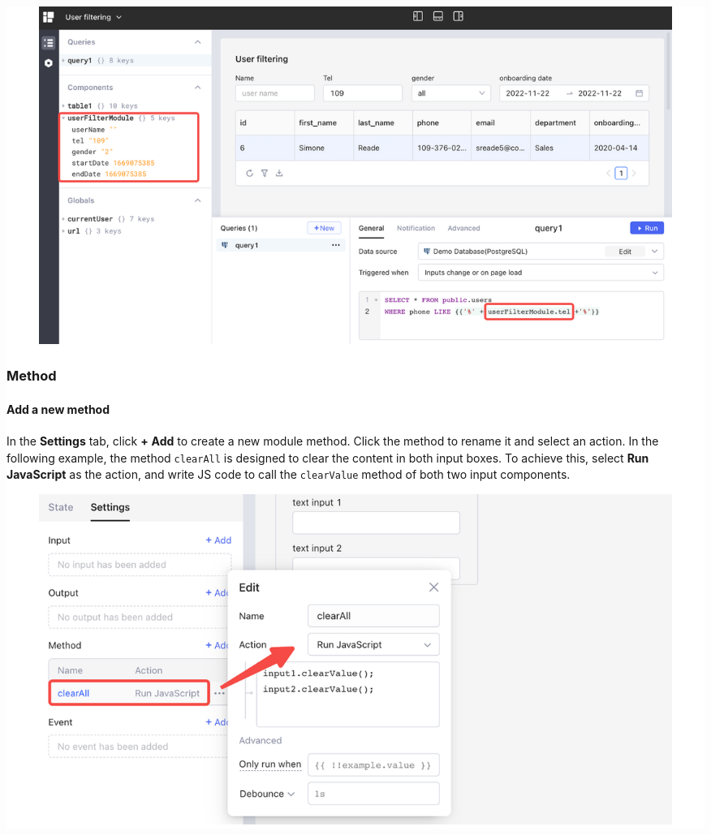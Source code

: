 <figure><img src="../.gitbook/assets/build-apps/module/19.png" alt=""><figcaption></figcaption></figure>

### Method

#### Add a new method

In the **Settings** tab, click **+** **Add** to create a new module method. Click the method to rename it and select an action. In the following example, the method `clearAll` is designed to clear the content in both input boxes. To achieve this, select **Run JavaScript** as the action, and write JS code to call the `clearValue` method of both two input components.&#x20;

<figure><img src="../.gitbook/assets/build-apps/module/20.png" alt=""><figcaption></figcaption></figure>
